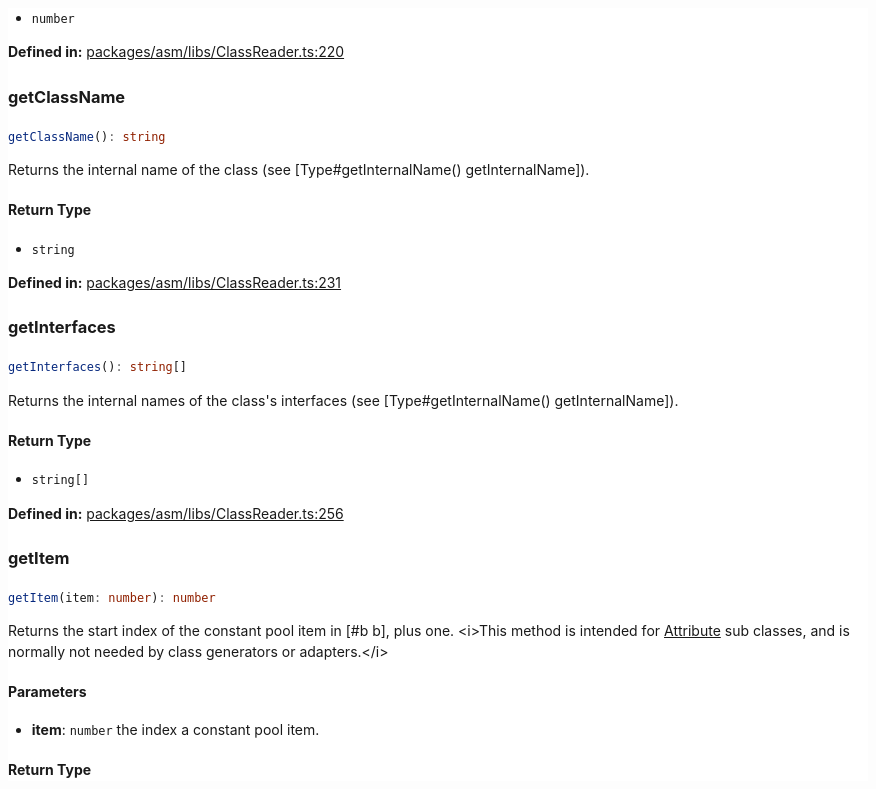 - `number`

<p style="font-size: 14px; color: var(--vp-c-text-2)">
<strong>Defined in:</strong> <a href="https://github.com/voxelum/minecraft-launcher-core-node/blob/master/packages/asm/libs/ClassReader.ts#L220" target="_blank" rel="noreferrer">packages/asm/libs/ClassReader.ts:220</a>
</p>


### getClassName <Badge type="tip" text="public" />

```ts
getClassName(): string
```
Returns the internal name of the class (see
[Type#getInternalName() getInternalName]).
#### Return Type

- `string`

<p style="font-size: 14px; color: var(--vp-c-text-2)">
<strong>Defined in:</strong> <a href="https://github.com/voxelum/minecraft-launcher-core-node/blob/master/packages/asm/libs/ClassReader.ts#L231" target="_blank" rel="noreferrer">packages/asm/libs/ClassReader.ts:231</a>
</p>


### getInterfaces <Badge type="tip" text="public" />

```ts
getInterfaces(): string[]
```
Returns the internal names of the class's interfaces (see
[Type#getInternalName() getInternalName]).
#### Return Type

- `string[]`

<p style="font-size: 14px; color: var(--vp-c-text-2)">
<strong>Defined in:</strong> <a href="https://github.com/voxelum/minecraft-launcher-core-node/blob/master/packages/asm/libs/ClassReader.ts#L256" target="_blank" rel="noreferrer">packages/asm/libs/ClassReader.ts:256</a>
</p>


### getItem <Badge type="tip" text="public" />

```ts
getItem(item: number): number
```
Returns the start index of the constant pool item in [#b b], plus
one. &lt;i&gt;This method is intended for [Attribute](@xmcl/asm.Attribute) sub classes, and is
normally not needed by class generators or adapters.&lt;/i&gt;
#### Parameters

- **item**: `number`
the index a constant pool item.
#### Return Type
